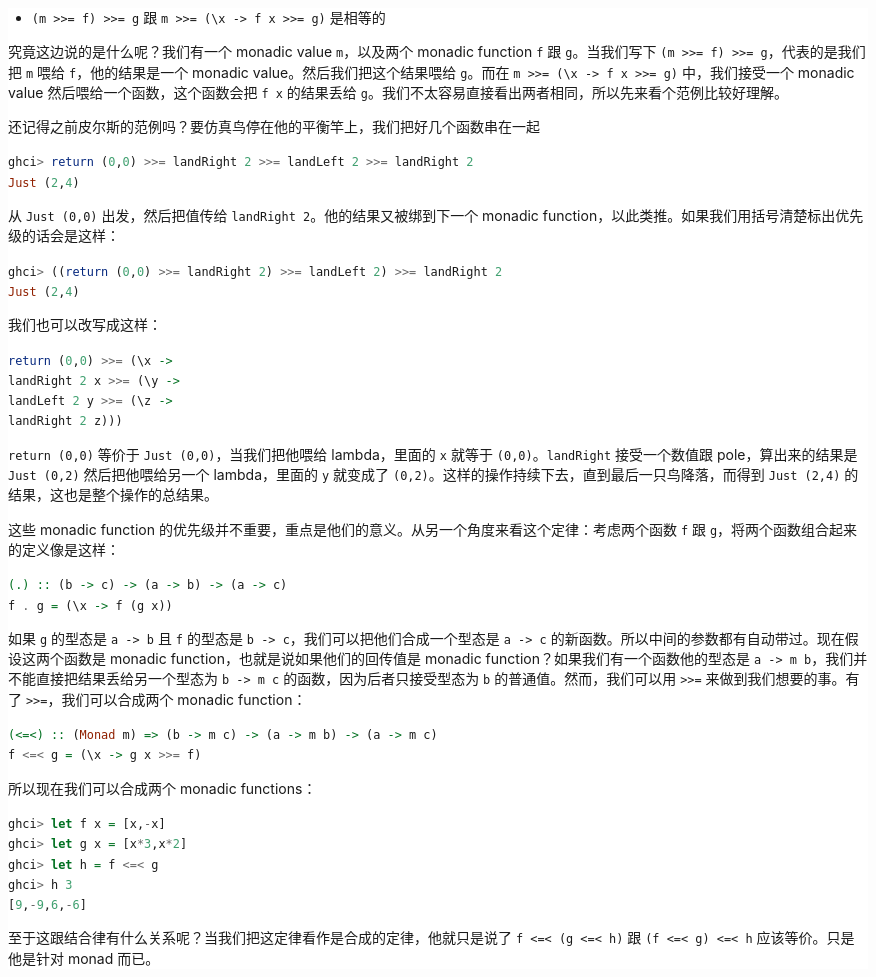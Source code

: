 * `(m >>= f) >>= g` 跟 `m >>= (\x -> f x >>= g)` 是相等的

究竟这边说的是什么呢？我们有一个 monadic value `m`，以及两个 monadic function `f` 跟 `g`。当我们写下 `(m >>= f) >>= g`，代表的是我们把 `m` 喂给 `f`，他的结果是一个 monadic value。然后我们把这个结果喂给 `g`。而在 `m >>= (\x -> f x >>= g)` 中，我们接受一个 monadic value 然后喂给一个函数，这个函数会把 `f x` 的结果丢给 `g`。我们不太容易直接看出两者相同，所以先来看个范例比较好理解。

还记得之前皮尔斯的范例吗？要仿真鸟停在他的平衡竿上，我们把好几个函数串在一起

```haskell
ghci> return (0,0) >>= landRight 2 >>= landLeft 2 >>= landRight 2  
Just (2,4)
```

从 `Just (0,0)` 出发，然后把值传给 `landRight 2`。他的结果又被绑到下一个 monadic function，以此类推。如果我们用括号清楚标出优先级的话会是这样：

```haskell
ghci> ((return (0,0) >>= landRight 2) >>= landLeft 2) >>= landRight 2  
Just (2,4)
```

我们也可以改写成这样：

```haskell
return (0,0) >>= (\x -> 
landRight 2 x >>= (\y -> 
landLeft 2 y >>= (\z -> 
landRight 2 z)))
```

`return (0,0)` 等价于 `Just (0,0)`，当我们把他喂给 lambda，里面的 `x` 就等于 `(0,0)`。`landRight` 接受一个数值跟 pole，算出来的结果是 `Just (0,2)` 然后把他喂给另一个 lambda，里面的 `y` 就变成了 `(0,2)`。这样的操作持续下去，直到最后一只鸟降落，而得到 `Just (2,4)` 的结果，这也是整个操作的总结果。

这些 monadic function 的优先级并不重要，重点是他们的意义。从另一个角度来看这个定律：考虑两个函数 `f` 跟 `g`，将两个函数组合起来的定义像是这样：

```haskell
(.) :: (b -> c) -> (a -> b) -> (a -> c)  
f . g = (\x -> f (g x))
```

如果 `g` 的型态是 `a -> b` 且 `f` 的型态是 `b -> c`，我们可以把他们合成一个型态是 `a -> c` 的新函数。所以中间的参数都有自动带过。现在假设这两个函数是 monadic function，也就是说如果他们的回传值是 monadic function？如果我们有一个函数他的型态是 `a -> m b`，我们并不能直接把结果丢给另一个型态为 `b -> m c` 的函数，因为后者只接受型态为 `b` 的普通值。然而，我们可以用 `>>=` 来做到我们想要的事。有了 `>>=`，我们可以合成两个 monadic function：

```haskell
(<=<) :: (Monad m) => (b -> m c) -> (a -> m b) -> (a -> m c)  
f <=< g = (\x -> g x >>= f)
```

所以现在我们可以合成两个 monadic functions：

```haskell
ghci> let f x = [x,-x]  
ghci> let g x = [x*3,x*2]  
ghci> let h = f <=< g  
ghci> h 3  
[9,-9,6,-6]
```

至于这跟结合律有什么关系呢？当我们把这定律看作是合成的定律，他就只是说了 `f <=< (g <=< h)` 跟 `(f <=< g) <=< h` 应该等价。只是他是针对 monad 而已。
